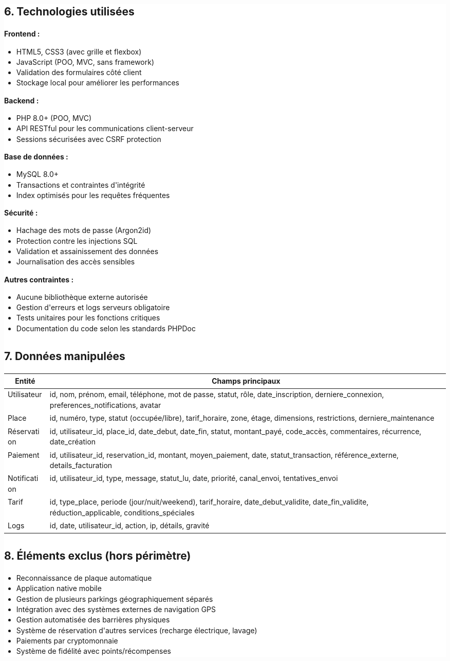 ## 6. Technologies utilisées

**Frontend :**
- HTML5, CSS3 (avec grille et flexbox)
- JavaScript (POO, MVC, sans framework)
- Validation des formulaires côté client
- Stockage local pour améliorer les performances

**Backend :**
- PHP 8.0+ (POO, MVC)
- API RESTful pour les communications client-serveur
- Sessions sécurisées avec CSRF protection

**Base de données :**
- MySQL 8.0+
- Transactions et contraintes d'intégrité
- Index optimisés pour les requêtes fréquentes

**Sécurité :**
- Hachage des mots de passe (Argon2id)
- Protection contre les injections SQL
- Validation et assainissement des données
- Journalisation des accès sensibles

**Autres contraintes :**
- Aucune bibliothèque externe autorisée
- Gestion d'erreurs et logs serveurs obligatoire
- Tests unitaires pour les fonctions critiques
- Documentation du code selon les standards PHPDoc

## 7. Données manipulées

| Entité | Champs principaux |
|--------|-------------------|
| Utilisateur | id, nom, prénom, email, téléphone, mot de passe, statut, rôle, date_inscription, derniere_connexion, preferences_notifications, avatar |
| Place | id, numéro, type, statut (occupée/libre), tarif_horaire, zone, étage, dimensions, restrictions, derniere_maintenance |
| Réservation | id, utilisateur_id, place_id, date_debut, date_fin, statut, montant_payé, code_accès, commentaires, récurrence, date_création |
| Paiement | id, utilisateur_id, reservation_id, montant, moyen_paiement, date, statut_transaction, référence_externe, details_facturation |
| Notification | id, utilisateur_id, type, message, statut_lu, date, priorité, canal_envoi, tentatives_envoi |
| Tarif | id, type_place, periode (jour/nuit/weekend), tarif_horaire, date_debut_validite, date_fin_validite, réduction_applicable, conditions_spéciales |
| Logs | id, date, utilisateur_id, action, ip, détails, gravité |

## 8. Éléments exclus (hors périmètre)

- Reconnaissance de plaque automatique
- Application native mobile
- Gestion de plusieurs parkings géographiquement séparés
- Intégration avec des systèmes externes de navigation GPS
- Gestion automatisée des barrières physiques
- Système de réservation d'autres services (recharge électrique, lavage)
- Paiements par cryptomonnaie
- Système de fidélité avec points/récompenses
